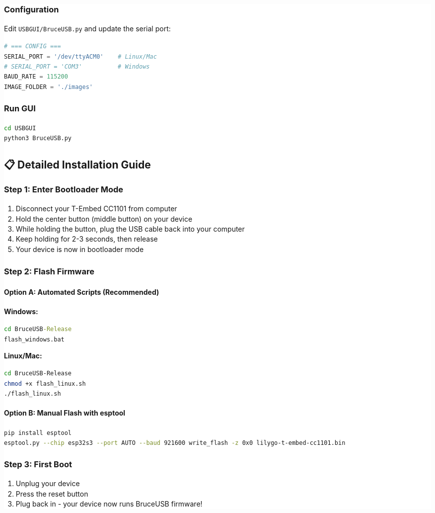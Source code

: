 ### Configuration
Edit `USBGUI/BruceUSB.py` and update the serial port:
```python
# === CONFIG ===
SERIAL_PORT = '/dev/ttyACM0'    # Linux/Mac
# SERIAL_PORT = 'COM3'          # Windows
BAUD_RATE = 115200
IMAGE_FOLDER = './images'
```

### Run GUI
```bash
cd USBGUI
python3 BruceUSB.py
```

## 📋 Detailed Installation Guide

### Step 1: Enter Bootloader Mode
1. Disconnect your T-Embed CC1101 from computer
2. Hold the center button (middle button) on your device
3. While holding the button, plug the USB cable back into your computer
4. Keep holding for 2-3 seconds, then release
5. Your device is now in bootloader mode

### Step 2: Flash Firmware

#### Option A: Automated Scripts (Recommended)
**Windows:**
```cmd
cd BruceUSB-Release
flash_windows.bat
```

**Linux/Mac:**
```bash
cd BruceUSB-Release
chmod +x flash_linux.sh
./flash_linux.sh
```

#### Option B: Manual Flash with esptool
```bash
pip install esptool
esptool.py --chip esp32s3 --port AUTO --baud 921600 write_flash -z 0x0 lilygo-t-embed-cc1101.bin
```

### Step 3: First Boot
1. Unplug your device
2. Press the reset button
3. Plug back in - your device now runs BruceUSB firmware!
